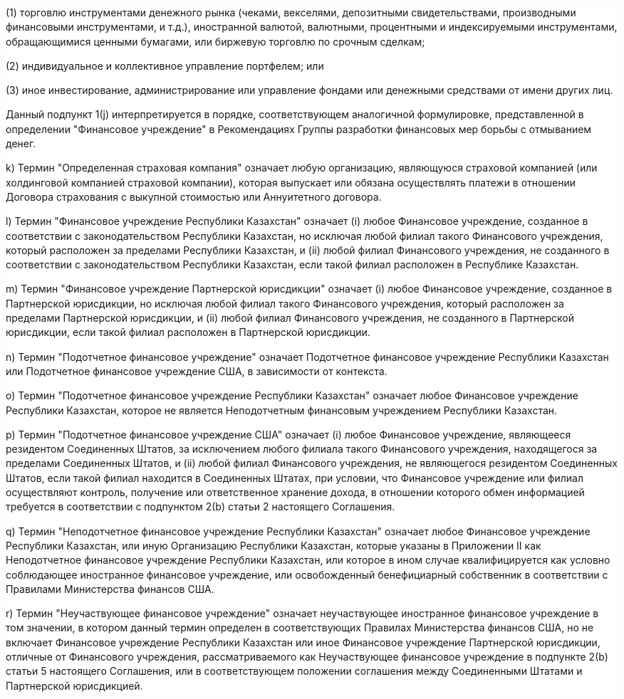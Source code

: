 (1) торговлю инструментами денежного рынка (чеками, векселями, депозитными свидетельствами, производными финансовыми инструментами, и т.д.), иностранной валютой, валютными, процентными и индексируемыми инструментами, обращающимися ценными бумагами, или биржевую торговлю по срочным сделкам;

(2) индивидуальное и коллективное управление портфелем; или

(3) иное инвестирование, администрирование или управление фондами или денежными средствами от имени других лиц.

Данный подпункт 1(j) интерпретируется в порядке, соответствующем аналогичной формулировке, представленной в определении "Финансовое учреждение" в Рекомендациях Группы разработки финансовых мер борьбы с отмыванием денег.

k) Термин "Определенная страховая компания" означает любую организацию, являющуюся страховой компанией (или холдинговой компанией страховой компании), которая выпускает или обязана осуществлять платежи в отношении Договора страхования с выкупной стоимостью или Аннуитетного договора.

l) Термин "Финансовое учреждение Республики Казахстан" означает (i) любое Финансовое учреждение, созданное в соответствии с законодательством Республики Казахстан, но исключая любой филиал такого Финансового учреждения, который расположен за пределами Республики Казахстан, и (ii) любой филиал Финансового учреждения, не созданного в соответствии с законодательством Республики Казахстан, если такой филиал расположен в Республике Казахстан.

m) Термин "Финансовое учреждение Партнерской юрисдикции" означает (i) любое Финансовое учреждение, созданное в Партнерской юрисдикции, но исключая любой филиал такого Финансового учреждения, который расположен за пределами Партнерской юрисдикции, и (ii) любой филиал Финансового учреждения, не созданного в Партнерской юрисдикции, если такой филиал расположен в Партнерской юрисдикции.

n) Термин "Подотчетное финансовое учреждение" означает Подотчетное финансовое учреждение Республики Казахстан или Подотчетное финансовое учреждение США, в зависимости от контекста.

o) Термин "Подотчетное финансовое учреждение Республики Казахстан" означает любое Финансовое учреждение Республики Казахстан, которое не является Неподотчетным финансовым учреждением Республики Казахстан.

p) Термин "Подотчетное финансовое учреждение США" означает (i) любое Финансовое учреждение, являющееся резидентом Соединенных Штатов, за исключением любого филиала такого Финансового учреждения, находящегося за пределами Соединенных Штатов, и (ii) любой филиал Финансового учреждения, не являющегося резидентом Соединенных Штатов, если такой филиал находится в Соединенных Штатах, при условии, что Финансовое учреждение или филиал осуществляют контроль, получение или ответственное хранение дохода, в отношении которого обмен информацией требуется в соответствии с подпунктом 2(b) статьи 2 настоящего Соглашения.

q) Термин "Неподотчетное финансовое учреждение Республики Казахстан" означает любое Финансовое учреждение Республики Казахстан, или иную Организацию Республики Казахстан, которые указаны в Приложении II как Неподотчетное финансовое учреждение Республики Казахстан, или которое в ином случае квалифицируется как условно соблюдающее иностранное финансовое учреждение, или освобожденный бенефициарный собственник в соответствии с Правилами Министерства финансов США.

r) Термин "Неучаствующее финансовое учреждение" означает неучаствующее иностранное финансовое учреждение в том значении, в котором данный термин определен в соответствующих Правилах Министерства финансов США, но не включает Финансовое учреждение Республики Казахстан или иное Финансовое учреждение Партнерской юрисдикции, отличные от Финансового учреждения, рассматриваемого как Неучаствующее финансовое учреждение в подпункте 2(b) статьи 5 настоящего Соглашения, или в соответствующем положении соглашения между Соединенными Штатами и Партнерской юрисдикцией.
